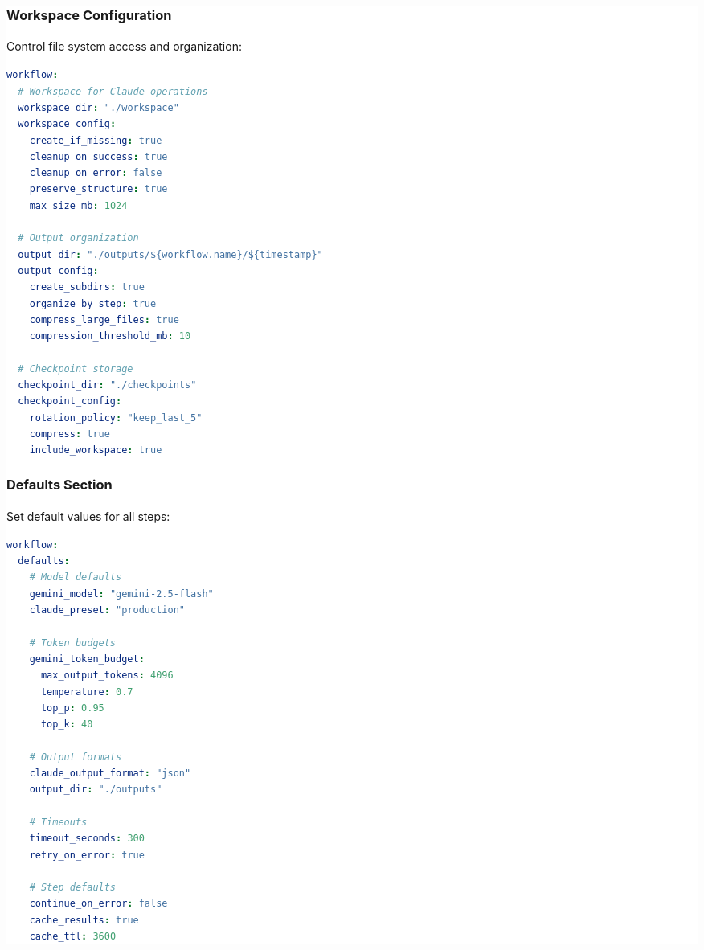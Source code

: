### Workspace Configuration

Control file system access and organization:

```yaml
workflow:
  # Workspace for Claude operations
  workspace_dir: "./workspace"
  workspace_config:
    create_if_missing: true
    cleanup_on_success: true
    cleanup_on_error: false
    preserve_structure: true
    max_size_mb: 1024
  
  # Output organization
  output_dir: "./outputs/${workflow.name}/${timestamp}"
  output_config:
    create_subdirs: true
    organize_by_step: true
    compress_large_files: true
    compression_threshold_mb: 10
  
  # Checkpoint storage
  checkpoint_dir: "./checkpoints"
  checkpoint_config:
    rotation_policy: "keep_last_5"
    compress: true
    include_workspace: true
```

### Defaults Section

Set default values for all steps:

```yaml
workflow:
  defaults:
    # Model defaults
    gemini_model: "gemini-2.5-flash"
    claude_preset: "production"
    
    # Token budgets
    gemini_token_budget:
      max_output_tokens: 4096
      temperature: 0.7
      top_p: 0.95
      top_k: 40
    
    # Output formats
    claude_output_format: "json"
    output_dir: "./outputs"
    
    # Timeouts
    timeout_seconds: 300
    retry_on_error: true
    
    # Step defaults
    continue_on_error: false
    cache_results: true
    cache_ttl: 3600
```
